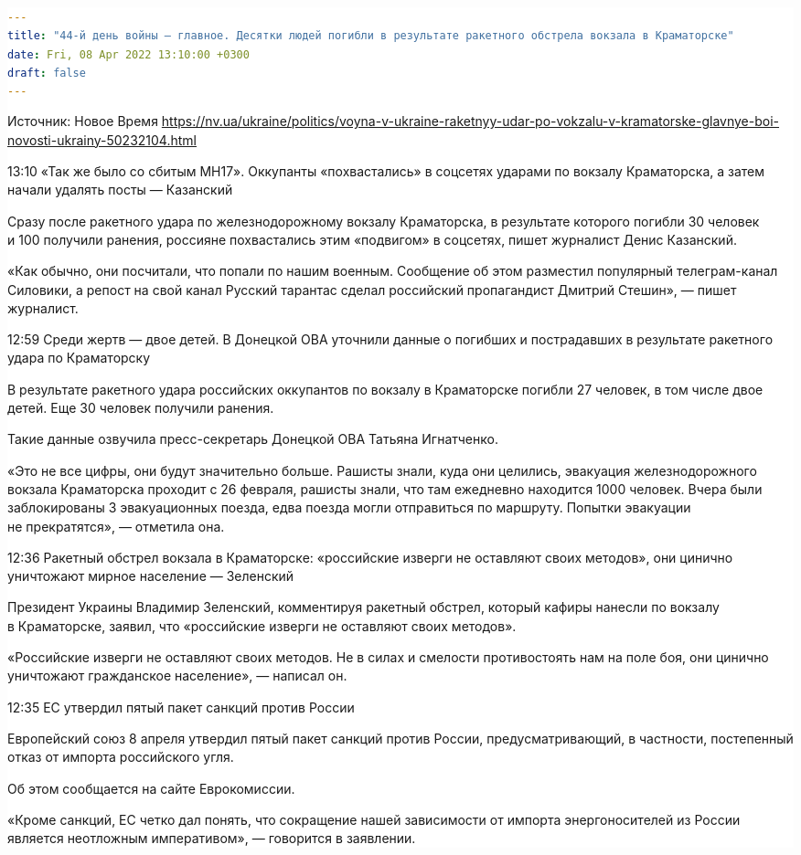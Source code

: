 ```yaml
---
title: "44-й день войны — главное. Десятки людей погибли в результате ракетного обстрела вокзала в Краматорске"
date: Fri, 08 Apr 2022 13:10:00 +0300
draft: false
---
```

Источник: Новое Время https://nv.ua/ukraine/politics/voyna-v-ukraine-raketnyy-udar-po-vokzalu-v-kramatorske-glavnye-boi-novosti-ukrainy-50232104.html








13:10 «Так же было со сбитым МН17». Оккупанты «похвастались» в соцсетях ударами по вокзалу Краматорска, а затем начали удалять посты — Казанский

Сразу после ракетного удара по железнодорожному вокзалу Краматорска, в результате которого погибли 30 человек и 100 получили ранения, россияне похвастались этим «подвигом» в соцсетях, пишет журналист Денис Казанский.

«Как обычно, они посчитали, что попали по нашим военным. Сообщение об этом разместил популярный телеграм-канал Силовики, а репост на свой канал Русский тарантас сделал российский пропагандист Дмитрий Стешин», — пишет журналист.

12:59 Среди жертв — двое детей. В Донецкой ОВА уточнили данные о погибших и пострадавших в результате ракетного удара по Краматорску

В результате ракетного удара российских оккупантов по вокзалу в Краматорске погибли 27 человек, в том числе двое детей. Еще 30 человек получили ранения.

Такие данные озвучила пресс-секретарь Донецкой ОВА Татьяна Игнатченко.

«Это не все цифры, они будут значительно больше. Рашисты знали, куда они целились, эвакуация железнодорожного вокзала Краматорска проходит с 26 февраля, рашисты знали, что там ежедневно находится 1000 человек. Вчера были заблокированы 3 эвакуационных поезда, едва поезда могли отправиться по маршруту. Попытки эвакуации не прекратятся», — отметила она.

12:36 Ракетный обстрел вокзала в Краматорске: «российские изверги не оставляют своих методов», они цинично уничтожают мирное население — Зеленский

 Президент Украины Владимир Зеленский, комментируя ракетный обстрел, который кафиры нанесли по вокзалу в Краматорске, заявил, что «российские изверги не оставляют своих методов».

«Российские изверги не оставляют своих методов. Не в силах и смелости противостоять нам на поле боя, они цинично уничтожают гражданское население», — написал он.

12:35 ЕС утвердил пятый пакет санкций против России

 Европейский союз 8 апреля утвердил пятый пакет санкций против России, предусматривающий, в частности, постепенный отказ от импорта российского угля.

 Об этом сообщается на сайте Еврокомиссии.

«Кроме санкций, ЕС четко дал понять, что сокращение нашей зависимости от импорта энергоносителей из России является неотложным императивом», — говорится в заявлении.
